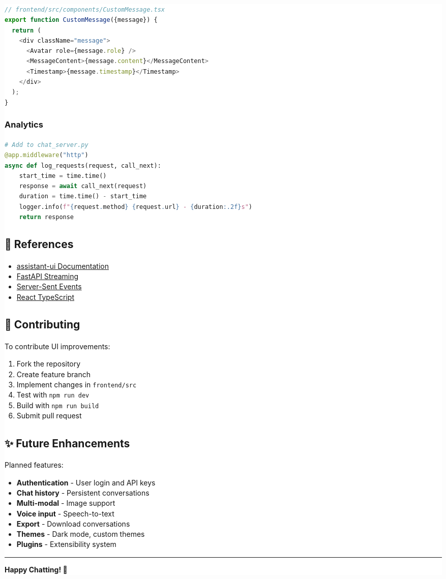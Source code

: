 ```typescript
// frontend/src/components/CustomMessage.tsx
export function CustomMessage({message}) {
  return (
    <div className="message">
      <Avatar role={message.role} />
      <MessageContent>{message.content}</MessageContent>
      <Timestamp>{message.timestamp}</Timestamp>
    </div>
  );
}
```

### Analytics

```python
# Add to chat_server.py
@app.middleware("http")
async def log_requests(request, call_next):
    start_time = time.time()
    response = await call_next(request)
    duration = time.time() - start_time
    logger.info(f"{request.method} {request.url} - {duration:.2f}s")
    return response
```

## 📖 References

- [assistant-ui Documentation](https://github.com/assistant-ui/assistant-ui)
- [FastAPI Streaming](https://fastapi.tiangolo.com/advanced/custom-response/)
- [Server-Sent Events](https://developer.mozilla.org/en-US/docs/Web/API/Server-sent_events)
- [React TypeScript](https://react.dev/learn/typescript)

## 🤝 Contributing

To contribute UI improvements:

1. Fork the repository
2. Create feature branch
3. Implement changes in `frontend/src`
4. Test with `npm run dev`
5. Build with `npm run build`
6. Submit pull request

## ✨ Future Enhancements

Planned features:
- **Authentication** - User login and API keys
- **Chat history** - Persistent conversations
- **Multi-modal** - Image support
- **Voice input** - Speech-to-text
- **Export** - Download conversations
- **Themes** - Dark mode, custom themes
- **Plugins** - Extensibility system

---

**Happy Chatting! 💬**
